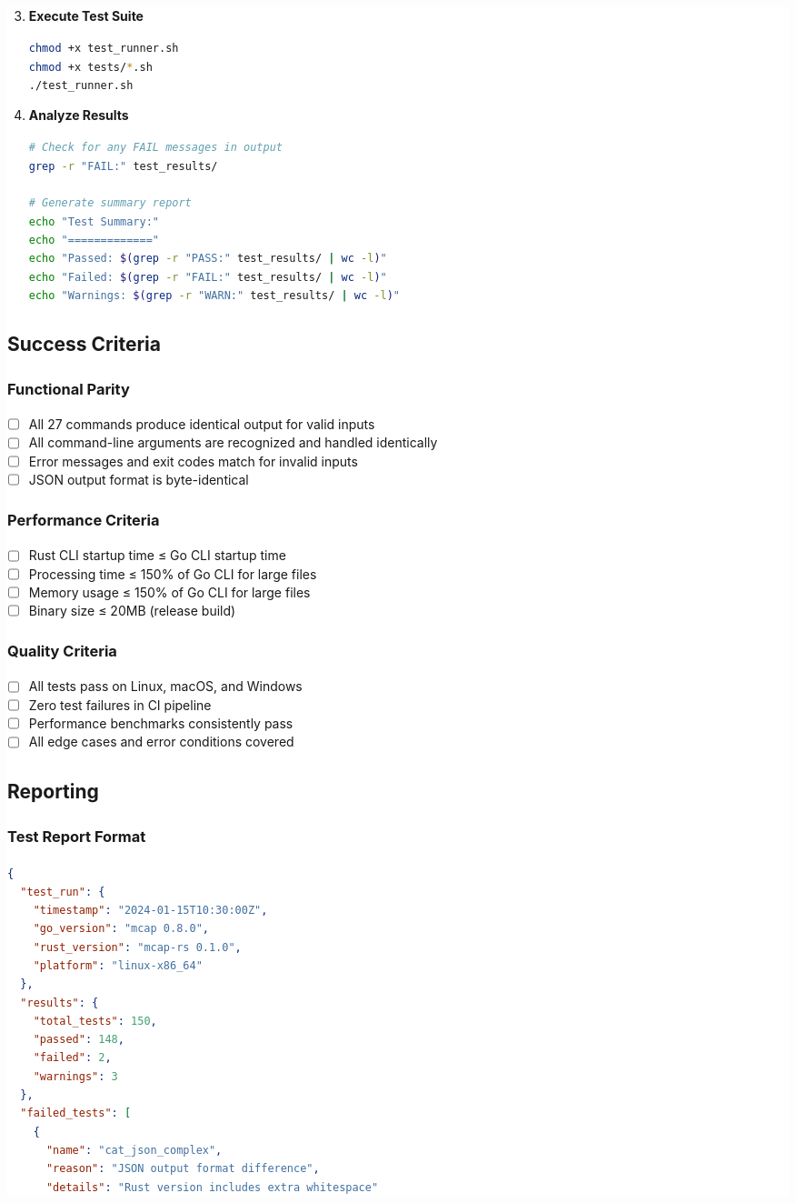 3. **Execute Test Suite**
   ```bash
   chmod +x test_runner.sh
   chmod +x tests/*.sh
   ./test_runner.sh
   ```

4. **Analyze Results**
   ```bash
   # Check for any FAIL messages in output
   grep -r "FAIL:" test_results/

   # Generate summary report
   echo "Test Summary:"
   echo "============="
   echo "Passed: $(grep -r "PASS:" test_results/ | wc -l)"
   echo "Failed: $(grep -r "FAIL:" test_results/ | wc -l)"
   echo "Warnings: $(grep -r "WARN:" test_results/ | wc -l)"
   ```

## Success Criteria

### Functional Parity
- [ ] All 27 commands produce identical output for valid inputs
- [ ] All command-line arguments are recognized and handled identically
- [ ] Error messages and exit codes match for invalid inputs
- [ ] JSON output format is byte-identical

### Performance Criteria
- [ ] Rust CLI startup time ≤ Go CLI startup time
- [ ] Processing time ≤ 150% of Go CLI for large files
- [ ] Memory usage ≤ 150% of Go CLI for large files
- [ ] Binary size ≤ 20MB (release build)

### Quality Criteria
- [ ] All tests pass on Linux, macOS, and Windows
- [ ] Zero test failures in CI pipeline
- [ ] Performance benchmarks consistently pass
- [ ] All edge cases and error conditions covered

## Reporting

### Test Report Format

```json
{
  "test_run": {
    "timestamp": "2024-01-15T10:30:00Z",
    "go_version": "mcap 0.8.0",
    "rust_version": "mcap-rs 0.1.0",
    "platform": "linux-x86_64"
  },
  "results": {
    "total_tests": 150,
    "passed": 148,
    "failed": 2,
    "warnings": 3
  },
  "failed_tests": [
    {
      "name": "cat_json_complex",
      "reason": "JSON output format difference",
      "details": "Rust version includes extra whitespace"
```